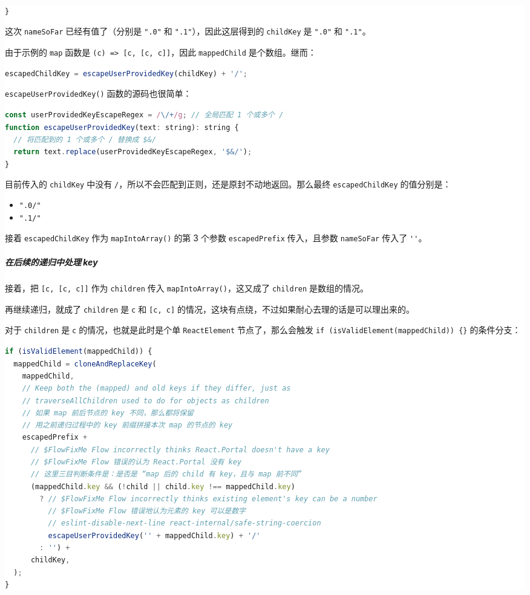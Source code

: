 ```js
}
```

这次 `nameSoFar` 已经有值了（分别是 `".0"` 和 `".1"`），因此这层得到的 `childKey` 是 `".0"` 和 `".1"`。

由于示例的 `map` 函数是 `(c) => [c, [c, c]]`，因此 `mappedChild` 是个数组。继而：

```js
escapedChildKey = escapeUserProvidedKey(childKey) + '/';
```

`escapeUserProvidedKey()` 函数的源码也很简单：

```js
const userProvidedKeyEscapeRegex = /\/+/g; // 全局匹配 1 个或多个 /
function escapeUserProvidedKey(text: string): string {
  // 将匹配到的 1 个或多个 / 替换成 $&/
  return text.replace(userProvidedKeyEscapeRegex, '$&/');
}
```

目前传入的 `childKey` 中没有 `/`，所以不会匹配到正则，还是原封不动地返回。那么最终 `escapedChildKey` 的值分别是：

- `".0/"`
- `".1/"`

接着 `escapedChildKey` 作为 `mapIntoArray()` 的第 3 个参数 `escapedPrefix` 传入，且参数 `nameSoFar` 传入了 `''`。

##### 在后续的递归中处理 key

接着，把 `[c, [c, c]]` 作为 `children` 传入 `mapIntoArray()`，这又成了 `children` 是数组的情况。

再继续递归，就成了 `children` 是 `c` 和 `[c, c]` 的情况，这块有点绕，不过如果耐心去理的话是可以理出来的。

对于 `children` 是 `c` 的情况，也就是此时是个单 `ReactElement` 节点了，那么会触发 `if (isValidElement(mappedChild)) {}` 的条件分支：

```js
if (isValidElement(mappedChild)) {
  mappedChild = cloneAndReplaceKey(
    mappedChild,
    // Keep both the (mapped) and old keys if they differ, just as
    // traverseAllChildren used to do for objects as children
    // 如果 map 前后节点的 key 不同，那么都将保留
    // 用之前递归过程中的 key 前缀拼接本次 map 的节点的 key
    escapedPrefix +
      // $FlowFixMe Flow incorrectly thinks React.Portal doesn't have a key
      // $FlowFixMe Flow 错误的认为 React.Portal 没有 key
      // 这里三目判断条件是：是否是 “map 后的 child 有 key，且与 map 前不同”
      (mappedChild.key && (!child || child.key !== mappedChild.key)
        ? // $FlowFixMe Flow incorrectly thinks existing element's key can be a number
          // $FlowFixMe Flow 错误地认为元素的 key 可以是数字
          // eslint-disable-next-line react-internal/safe-string-coercion
          escapeUserProvidedKey('' + mappedChild.key) + '/'
        : '') +
      childKey,
  );
}
```
